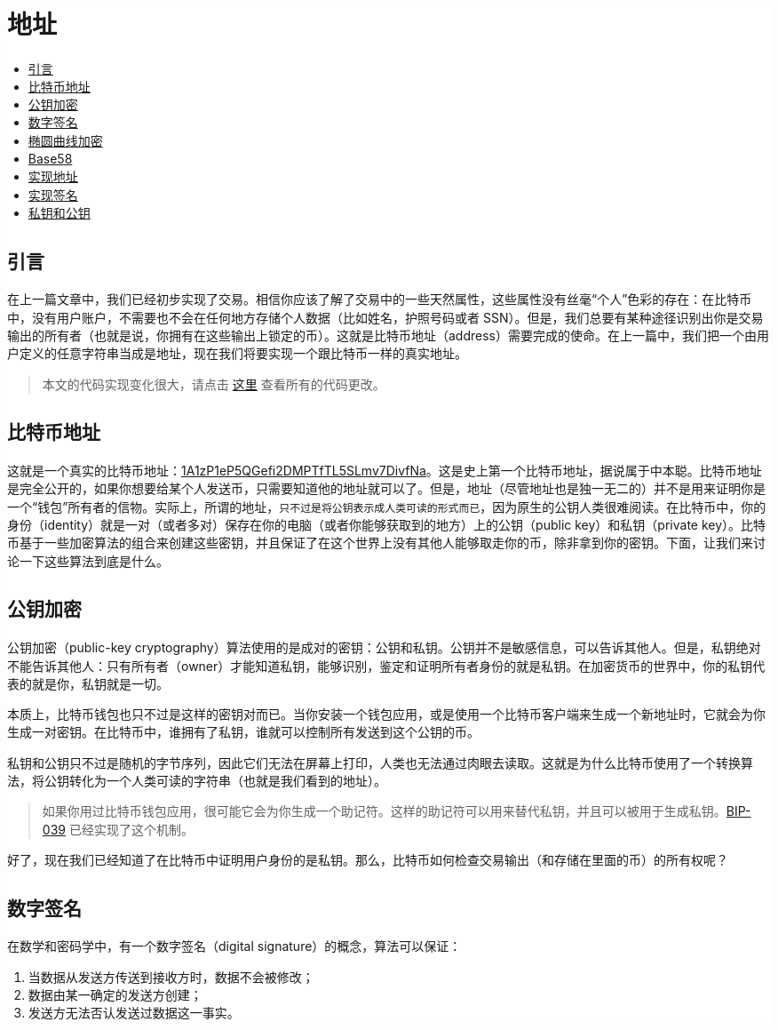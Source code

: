 地址
====



- [引言](#引言)
- [比特币地址](#比特币地址)
- [公钥加密](#公钥加密)
- [数字签名](#数字签名)
- [椭圆曲线加密](#椭圆曲线加密)
- [Base58](#base58)
- [实现地址](#实现地址)
- [实现签名](#实现签名)
- [私钥和公钥](#私钥和公钥)



## 引言

在上一篇文章中，我们已经初步实现了交易。相信你应该了解了交易中的一些天然属性，这些属性没有丝毫“个人”色彩的存在：在比特币中，没有用户账户，不需要也不会在任何地方存储个人数据（比如姓名，护照号码或者 SSN）。但是，我们总要有某种途径识别出你是交易输出的所有者（也就是说，你拥有在这些输出上锁定的币）。这就是比特币地址（address）需要完成的使命。在上一篇中，我们把一个由用户定义的任意字符串当成是地址，现在我们将要实现一个跟比特币一样的真实地址。

>本文的代码实现变化很大，请点击 [这里](https://github.com/Jeiwan/blockchain_go/compare/part_4...part_5#files_bucket) 查看所有的代码更改。

## 比特币地址

这就是一个真实的比特币地址：[1A1zP1eP5QGefi2DMPTfTL5SLmv7DivfNa](https://blockchain.info/address/1A1zP1eP5QGefi2DMPTfTL5SLmv7DivfNa)。这是史上第一个比特币地址，据说属于中本聪。比特币地址是完全公开的，如果你想要给某个人发送币，只需要知道他的地址就可以了。但是，地址（尽管地址也是独一无二的）并不是用来证明你是一个“钱包”所有者的信物。实际上，所谓的地址，`只不过是将公钥表示成人类可读的形式而已`，因为原生的公钥人类很难阅读。在比特币中，你的身份（identity）就是一对（或者多对）保存在你的电脑（或者你能够获取到的地方）上的公钥（public key）和私钥（private key）。比特币基于一些加密算法的组合来创建这些密钥，并且保证了在这个世界上没有其他人能够取走你的币，除非拿到你的密钥。下面，让我们来讨论一下这些算法到底是什么。

## 公钥加密

公钥加密（public-key cryptography）算法使用的是成对的密钥：公钥和私钥。公钥并不是敏感信息，可以告诉其他人。但是，私钥绝对不能告诉其他人：只有所有者（owner）才能知道私钥，能够识别，鉴定和证明所有者身份的就是私钥。在加密货币的世界中，你的私钥代表的就是你，私钥就是一切。



本质上，比特币钱包也只不过是这样的密钥对而已。当你安装一个钱包应用，或是使用一个比特币客户端来生成一个新地址时，它就会为你生成一对密钥。在比特币中，谁拥有了私钥，谁就可以控制所有发送到这个公钥的币。

私钥和公钥只不过是随机的字节序列，因此它们无法在屏幕上打印，人类也无法通过肉眼去读取。这就是为什么比特币使用了一个转换算法，将公钥转化为一个人类可读的字符串（也就是我们看到的地址）。

>如果你用过比特币钱包应用，很可能它会为你生成一个助记符。这样的助记符可以用来替代私钥，并且可以被用于生成私钥。[BIP-039](https://github.com/bitcoin/bips/blob/master/bip-0039.mediawiki) 已经实现了这个机制。

好了，现在我们已经知道了在比特币中证明用户身份的是私钥。那么，比特币如何检查交易输出（和存储在里面的币）的所有权呢？

## 数字签名

在数学和密码学中，有一个数字签名（digital signature）的概念，算法可以保证：

1. 当数据从发送方传送到接收方时，数据不会被修改；
2. 数据由某一确定的发送方创建；
3. 发送方无法否认发送过数据这一事实。
